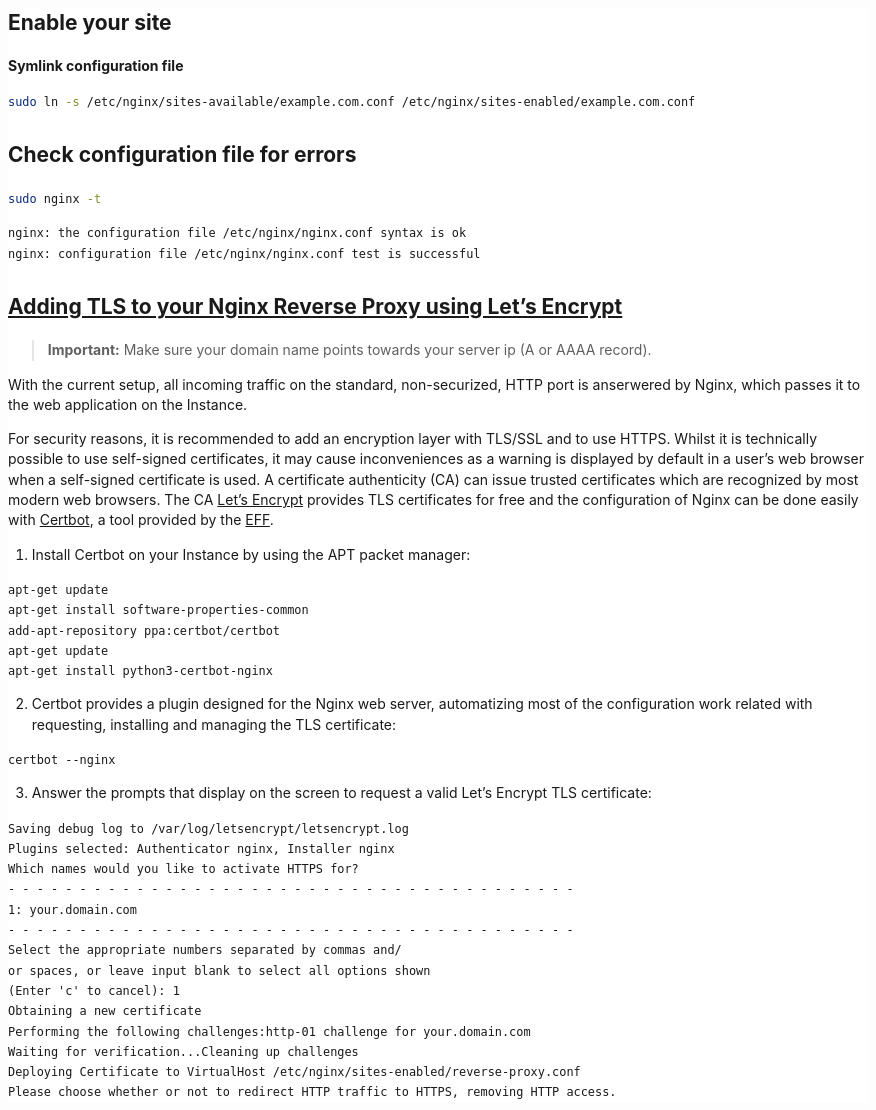 ## Enable your site
**Symlink configuration file**
```bash
sudo ln -s /etc/nginx/sites-available/example.com.conf /etc/nginx/sites-enabled/example.com.conf
```

## Check configuration file for errors
```bash
sudo nginx -t
```
```
nginx: the configuration file /etc/nginx/nginx.conf syntax is ok
nginx: configuration file /etc/nginx/nginx.conf test is successful
```


## [Adding TLS to your Nginx Reverse Proxy using Let’s Encrypt](https://www.scaleway.com/en/docs/tutorials/nginx-reverse-proxy/#adding-tls-to-your-nginx-reverse-proxy-using-let's-encrypt)

> **Important:** Make sure your domain name points towards your server ip (A or AAAA record).

With the current setup, all incoming traffic on the standard, non-securized, HTTP port is anserwered by Nginx, which passes it to the web application on the Instance.

For security reasons, it is recommended to add an encryption layer with TLS/SSL and to use HTTPS. Whilst it is technically possible to use self-signed certificates, it may cause inconveniences as a warning is displayed by default in a user’s web browser when a self-signed certificate is used. A certificate authenticity (CA) can issue trusted certificates which are recognized by most modern web browsers. The CA [Let’s Encrypt](https://letsencrypt.org/) provides TLS certificates for free and the configuration of Nginx can be done easily with [Certbot](https://certbot.eff.org/), a tool provided by the [EFF](https://www.eff.org/).

1.  Install Certbot on your Instance by using the APT packet manager:

```
apt-get update
apt-get install software-properties-common
add-apt-repository ppa:certbot/certbot
apt-get update
apt-get install python3-certbot-nginx
```

2.  Certbot provides a plugin designed for the Nginx web server, automatizing most of the configuration work related with requesting, installing and managing the TLS certificate:

```
certbot --nginx
```

3.  Answer the prompts that display on the screen to request a valid Let’s Encrypt TLS certificate:

```
Saving debug log to /var/log/letsencrypt/letsencrypt.log
Plugins selected: Authenticator nginx, Installer nginx
Which names would you like to activate HTTPS for?
- - - - - - - - - - - - - - - - - - - - - - - - - - - - - - - - - - - - - - - -
1: your.domain.com
- - - - - - - - - - - - - - - - - - - - - - - - - - - - - - - - - - - - - - - -
Select the appropriate numbers separated by commas and/
or spaces, or leave input blank to select all options shown 
(Enter 'c' to cancel): 1
Obtaining a new certificate
Performing the following challenges:http-01 challenge for your.domain.com
Waiting for verification...Cleaning up challenges
Deploying Certificate to VirtualHost /etc/nginx/sites-enabled/reverse-proxy.conf
Please choose whether or not to redirect HTTP traffic to HTTPS, removing HTTP access.
```